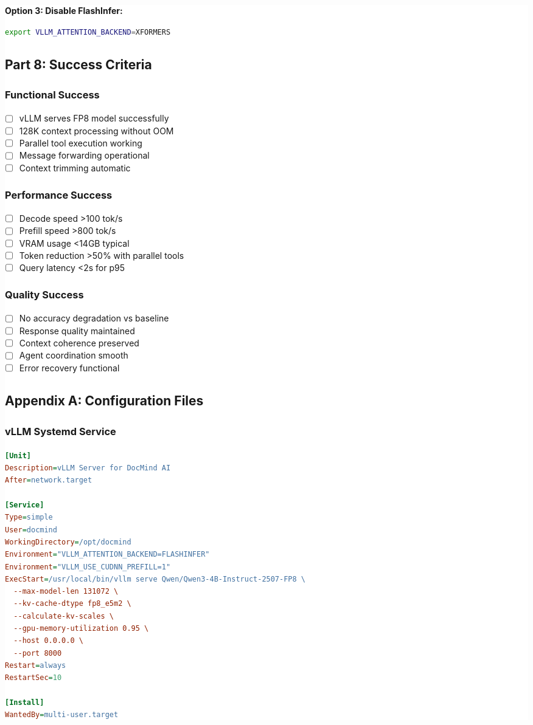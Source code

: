 **Option 3: Disable FlashInfer:**

```bash
export VLLM_ATTENTION_BACKEND=XFORMERS
```

## Part 8: Success Criteria

### Functional Success

- [ ] vLLM serves FP8 model successfully
- [ ] 128K context processing without OOM
- [ ] Parallel tool execution working
- [ ] Message forwarding operational
- [ ] Context trimming automatic

### Performance Success

- [ ] Decode speed >100 tok/s
- [ ] Prefill speed >800 tok/s  
- [ ] VRAM usage <14GB typical
- [ ] Token reduction >50% with parallel tools
- [ ] Query latency <2s for p95

### Quality Success

- [ ] No accuracy degradation vs baseline
- [ ] Response quality maintained
- [ ] Context coherence preserved
- [ ] Agent coordination smooth
- [ ] Error recovery functional

## Appendix A: Configuration Files

### vLLM Systemd Service

```ini
[Unit]
Description=vLLM Server for DocMind AI
After=network.target

[Service]
Type=simple
User=docmind
WorkingDirectory=/opt/docmind
Environment="VLLM_ATTENTION_BACKEND=FLASHINFER"
Environment="VLLM_USE_CUDNN_PREFILL=1"
ExecStart=/usr/local/bin/vllm serve Qwen/Qwen3-4B-Instruct-2507-FP8 \
  --max-model-len 131072 \
  --kv-cache-dtype fp8_e5m2 \
  --calculate-kv-scales \
  --gpu-memory-utilization 0.95 \
  --host 0.0.0.0 \
  --port 8000
Restart=always
RestartSec=10

[Install]
WantedBy=multi-user.target
```
